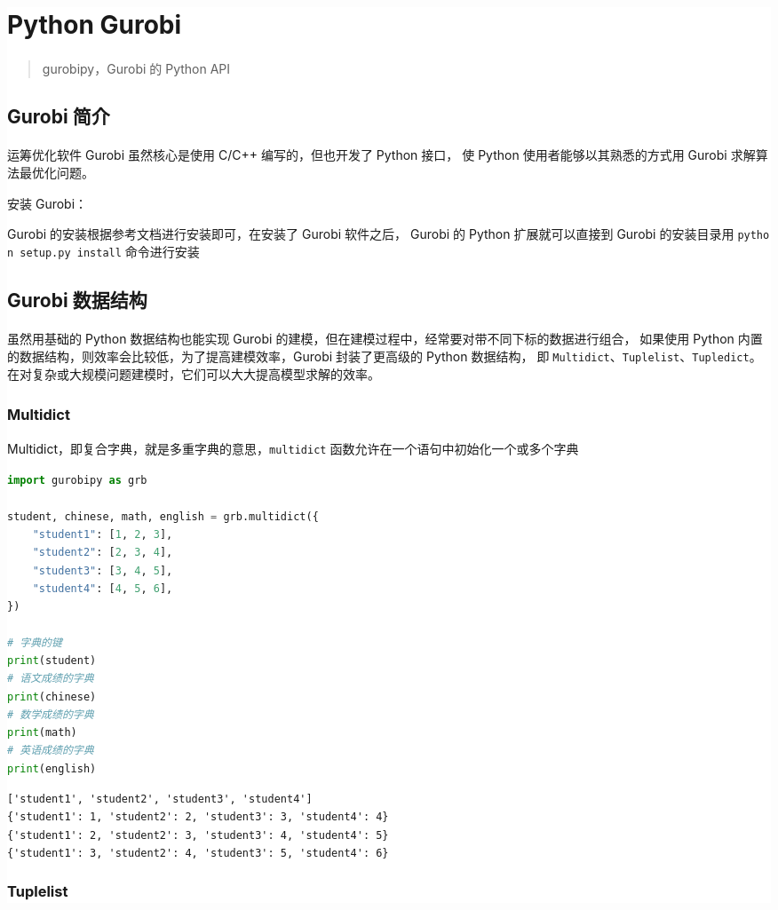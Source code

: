 # Python Gurobi

> gurobipy，Gurobi 的 Python API

## Gurobi 简介

运筹优化软件 Gurobi 虽然核心是使用 C/C++ 编写的，但也开发了 Python 接口，
使 Python 使用者能够以其熟悉的方式用 Gurobi 求解算法最优化问题。

安装 Gurobi：

Gurobi 的安装根据参考文档进行安装即可，在安装了 Gurobi 软件之后，
Gurobi 的 Python 扩展就可以直接到 Gurobi 的安装目录用 `python setup.py install` 命令进行安装

## Gurobi 数据结构

虽然用基础的 Python 数据结构也能实现 Gurobi 的建模，但在建模过程中，经常要对带不同下标的数据进行组合，
如果使用 Python 内置的数据结构，则效率会比较低，为了提高建模效率，Gurobi 封装了更高级的 Python 数据结构，
即 `Multidict`、`Tuplelist`、`Tupledict`。在对复杂或大规模问题建模时，它们可以大大提高模型求解的效率。

### Multidict

Multidict，即复合字典，就是多重字典的意思，`multidict` 函数允许在一个语句中初始化一个或多个字典

```python
import gurobipy as grb

student, chinese, math, english = grb.multidict({
    "student1": [1, 2, 3],
    "student2": [2, 3, 4],
    "student3": [3, 4, 5],
    "student4": [4, 5, 6],
})

# 字典的键
print(student)
# 语文成绩的字典
print(chinese)
# 数学成绩的字典
print(math)
# 英语成绩的字典
print(english)
```

```
['student1', 'student2', 'student3', 'student4']
{'student1': 1, 'student2': 2, 'student3': 3, 'student4': 4}
{'student1': 2, 'student2': 3, 'student3': 4, 'student4': 5}
{'student1': 3, 'student2': 4, 'student3': 5, 'student4': 6}
```

### Tuplelist
